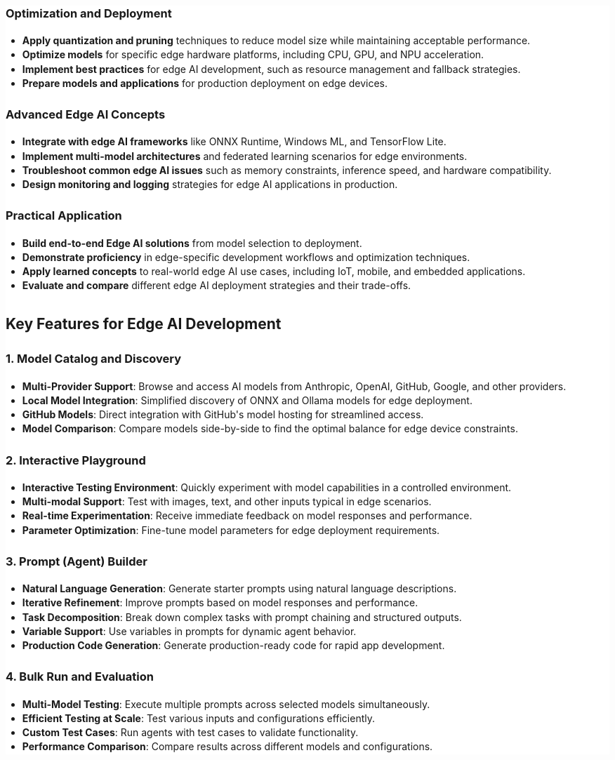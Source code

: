### Optimization and Deployment
- **Apply quantization and pruning** techniques to reduce model size while maintaining acceptable performance.
- **Optimize models** for specific edge hardware platforms, including CPU, GPU, and NPU acceleration.
- **Implement best practices** for edge AI development, such as resource management and fallback strategies.
- **Prepare models and applications** for production deployment on edge devices.

### Advanced Edge AI Concepts
- **Integrate with edge AI frameworks** like ONNX Runtime, Windows ML, and TensorFlow Lite.
- **Implement multi-model architectures** and federated learning scenarios for edge environments.
- **Troubleshoot common edge AI issues** such as memory constraints, inference speed, and hardware compatibility.
- **Design monitoring and logging** strategies for edge AI applications in production.

### Practical Application
- **Build end-to-end Edge AI solutions** from model selection to deployment.
- **Demonstrate proficiency** in edge-specific development workflows and optimization techniques.
- **Apply learned concepts** to real-world edge AI use cases, including IoT, mobile, and embedded applications.
- **Evaluate and compare** different edge AI deployment strategies and their trade-offs.

## Key Features for Edge AI Development

### 1. Model Catalog and Discovery
- **Multi-Provider Support**: Browse and access AI models from Anthropic, OpenAI, GitHub, Google, and other providers.
- **Local Model Integration**: Simplified discovery of ONNX and Ollama models for edge deployment.
- **GitHub Models**: Direct integration with GitHub's model hosting for streamlined access.
- **Model Comparison**: Compare models side-by-side to find the optimal balance for edge device constraints.

### 2. Interactive Playground
- **Interactive Testing Environment**: Quickly experiment with model capabilities in a controlled environment.
- **Multi-modal Support**: Test with images, text, and other inputs typical in edge scenarios.
- **Real-time Experimentation**: Receive immediate feedback on model responses and performance.
- **Parameter Optimization**: Fine-tune model parameters for edge deployment requirements.

### 3. Prompt (Agent) Builder
- **Natural Language Generation**: Generate starter prompts using natural language descriptions.
- **Iterative Refinement**: Improve prompts based on model responses and performance.
- **Task Decomposition**: Break down complex tasks with prompt chaining and structured outputs.
- **Variable Support**: Use variables in prompts for dynamic agent behavior.
- **Production Code Generation**: Generate production-ready code for rapid app development.

### 4. Bulk Run and Evaluation
- **Multi-Model Testing**: Execute multiple prompts across selected models simultaneously.
- **Efficient Testing at Scale**: Test various inputs and configurations efficiently.
- **Custom Test Cases**: Run agents with test cases to validate functionality.
- **Performance Comparison**: Compare results across different models and configurations.

